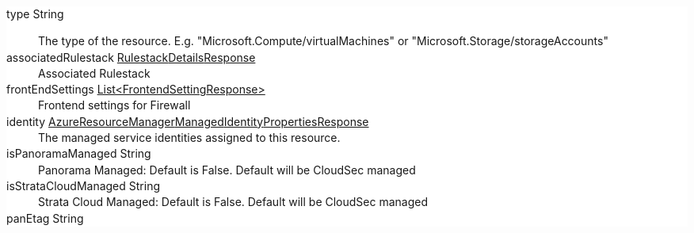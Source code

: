 <a data-swiftype-name="resource-property" data-swiftype-type="text" href="#type_java" style="color: inherit; text-decoration: inherit;">type</a>
</span>
        <span class="property-indicator"></span>
        <span class="property-type">String</span>
    </dt>
    <dd>The type of the resource. E.g. &quot;Microsoft.Compute/virtualMachines&quot; or &quot;Microsoft.Storage/storageAccounts&quot;</dd><dt class="property-"
            title="">
        <span id="associatedrulestack_java">
<a data-swiftype-name="resource-property" data-swiftype-type="text" href="#associatedrulestack_java" style="color: inherit; text-decoration: inherit;">associated<wbr>Rulestack</a>
</span>
        <span class="property-indicator"></span>
        <span class="property-type"><a href="#rulestackdetailsresponse">Rulestack<wbr>Details<wbr>Response</a></span>
    </dt>
    <dd>Associated Rulestack</dd><dt class="property-"
            title="">
        <span id="frontendsettings_java">
<a data-swiftype-name="resource-property" data-swiftype-type="text" href="#frontendsettings_java" style="color: inherit; text-decoration: inherit;">front<wbr>End<wbr>Settings</a>
</span>
        <span class="property-indicator"></span>
        <span class="property-type"><a href="#frontendsettingresponse">List&lt;Frontend<wbr>Setting<wbr>Response&gt;</a></span>
    </dt>
    <dd>Frontend settings for Firewall</dd><dt class="property-"
            title="">
        <span id="identity_java">
<a data-swiftype-name="resource-property" data-swiftype-type="text" href="#identity_java" style="color: inherit; text-decoration: inherit;">identity</a>
</span>
        <span class="property-indicator"></span>
        <span class="property-type"><a href="#azureresourcemanagermanagedidentitypropertiesresponse">Azure<wbr>Resource<wbr>Manager<wbr>Managed<wbr>Identity<wbr>Properties<wbr>Response</a></span>
    </dt>
    <dd>The managed service identities assigned to this resource.</dd><dt class="property-"
            title="">
        <span id="ispanoramamanaged_java">
<a data-swiftype-name="resource-property" data-swiftype-type="text" href="#ispanoramamanaged_java" style="color: inherit; text-decoration: inherit;">is<wbr>Panorama<wbr>Managed</a>
</span>
        <span class="property-indicator"></span>
        <span class="property-type">String</span>
    </dt>
    <dd>Panorama Managed: Default is False. Default will be CloudSec managed</dd><dt class="property-"
            title="">
        <span id="isstratacloudmanaged_java">
<a data-swiftype-name="resource-property" data-swiftype-type="text" href="#isstratacloudmanaged_java" style="color: inherit; text-decoration: inherit;">is<wbr>Strata<wbr>Cloud<wbr>Managed</a>
</span>
        <span class="property-indicator"></span>
        <span class="property-type">String</span>
    </dt>
    <dd>Strata Cloud Managed: Default is False. Default will be CloudSec managed</dd><dt class="property-"
            title="">
        <span id="panetag_java">
<a data-swiftype-name="resource-property" data-swiftype-type="text" href="#panetag_java" style="color: inherit; text-decoration: inherit;">pan<wbr>Etag</a>
</span>
        <span class="property-indicator"></span>
        <span class="property-type">String</span>